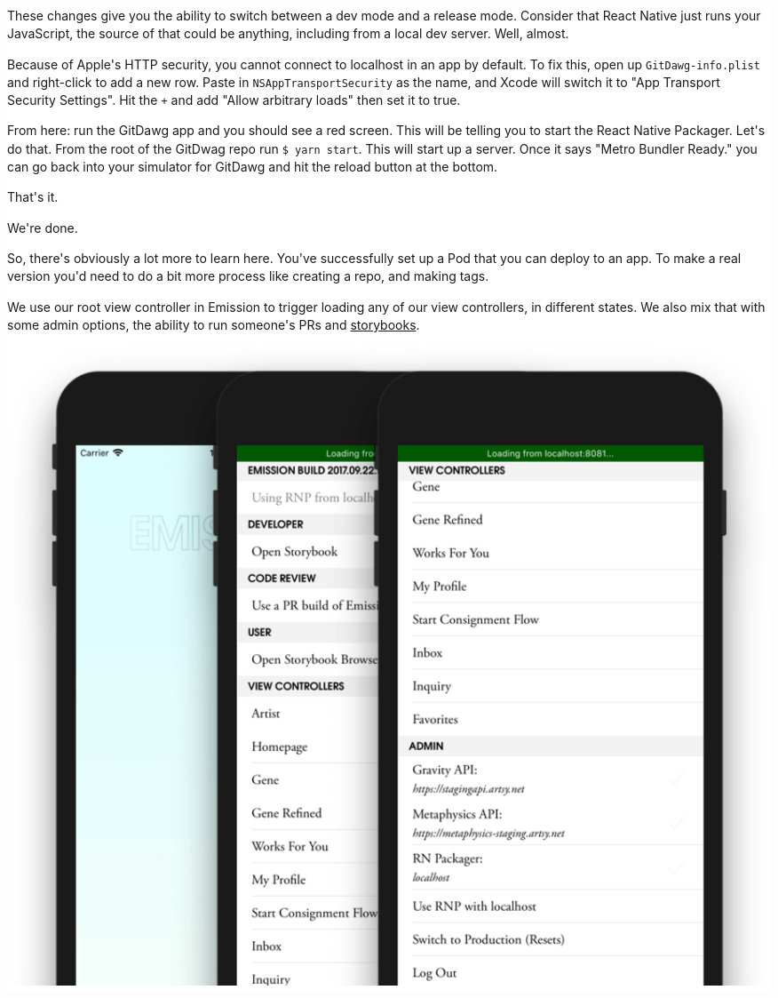 These changes give you the ability to switch between a dev mode and a release mode. Consider that React Native just
runs your JavaScript, the source of that could be anything, including from a local dev server. Well, almost.

Because of Apple's HTTP security, you cannot connect to localhost in an app by default. To fix this, open up
`GitDawg-info.plist` and right-click to add a new row. Paste in `NSAppTransportSecurity` as the name, and Xcode will
switch it to "App Transport Security Settings". Hit the `+` and add "Allow arbitrary loads" then set it to true.

From here: run the GitDawg app and you should see a red screen. This will be telling you to start the React Native
Packager. Let's do that. From the root of the GitDwag repo run `$ yarn start`. This will start up a server. Once it
says "Metro Bundler Ready." you can go back into your simulator for GitDawg and hit the reload button at the bottom.

That's it.

We're done.

So, there's obviously a lot more to learn here. You've successfully set up a Pod that you can deploy to an app. To
make a real version you'd need to do a bit more process like creating a repo, and making tags.

We use our root view controller in Emission to trigger loading any of our view controllers, in different states. We
also mix that with some admin options, the ability to run someone's PRs and [storybooks](https://storybook.js.org).

<center><img src="/images/making_cp_pod/emission.png" width="100%" /></center>